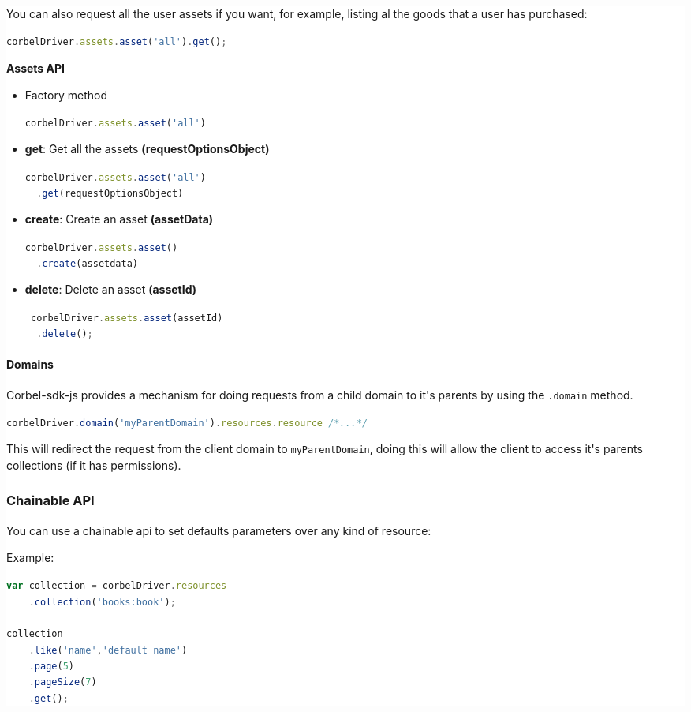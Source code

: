 You can also request all the user assets if you want, for example, listing al the goods that a user has purchased:

```javascript
corbelDriver.assets.asset('all').get();
```

**Assets API**

* Factory method

  ```javascript
  corbelDriver.assets.asset('all')
  ```

* **get**: Get all the assets **(requestOptionsObject)**

  ```javascript
  corbelDriver.assets.asset('all')
    .get(requestOptionsObject)
  ```

* **create**: Create an asset **(assetData)**

  ```javascript
  corbelDriver.assets.asset()
    .create(assetdata)
  ```

* **delete**: Delete an asset **(assetId)**

  ```javascript
   corbelDriver.assets.asset(assetId)
    .delete();
  ```

#### Domains

Corbel-sdk-js provides a mechanism for doing requests from a child domain to it's parents by using the `.domain` method.

```javascript
corbelDriver.domain('myParentDomain').resources.resource /*...*/
```

This will redirect the request from the client domain to `myParentDomain`, doing this will allow the client to access it's parents collections (if it has permissions).

### Chainable API

You can use a chainable api to set defaults parameters over any kind of resource:

Example:

```javascript
var collection = corbelDriver.resources
    .collection('books:book');

collection
    .like('name','default name')
    .page(5)
    .pageSize(7)
    .get();
```

